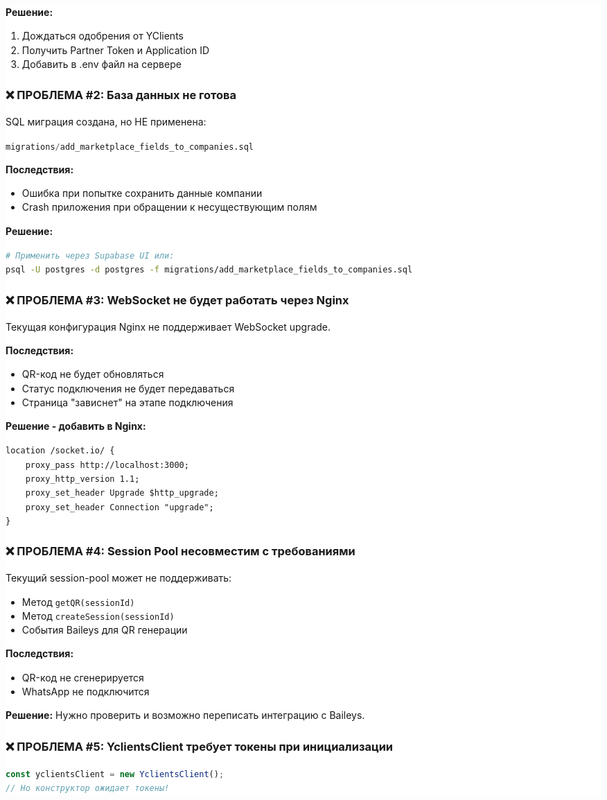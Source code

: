 **Решение:**
1. Дождаться одобрения от YClients
2. Получить Partner Token и Application ID
3. Добавить в .env файл на сервере

### ❌ ПРОБЛЕМА #2: База данных не готова
SQL миграция создана, но НЕ применена:
```sql
migrations/add_marketplace_fields_to_companies.sql
```

**Последствия:**
- Ошибка при попытке сохранить данные компании
- Crash приложения при обращении к несуществующим полям

**Решение:**
```bash
# Применить через Supabase UI или:
psql -U postgres -d postgres -f migrations/add_marketplace_fields_to_companies.sql
```

### ❌ ПРОБЛЕМА #3: WebSocket не будет работать через Nginx
Текущая конфигурация Nginx не поддерживает WebSocket upgrade.

**Последствия:**
- QR-код не будет обновляться
- Статус подключения не будет передаваться
- Страница "зависнет" на этапе подключения

**Решение - добавить в Nginx:**
```nginx
location /socket.io/ {
    proxy_pass http://localhost:3000;
    proxy_http_version 1.1;
    proxy_set_header Upgrade $http_upgrade;
    proxy_set_header Connection "upgrade";
}
```

### ❌ ПРОБЛЕМА #4: Session Pool несовместим с требованиями
Текущий session-pool может не поддерживать:
- Метод `getQR(sessionId)`
- Метод `createSession(sessionId)`
- События Baileys для QR генерации

**Последствия:**
- QR-код не сгенерируется
- WhatsApp не подключится

**Решение:**
Нужно проверить и возможно переписать интеграцию с Baileys.

### ❌ ПРОБЛЕМА #5: YclientsClient требует токены при инициализации
```javascript
const yclientsClient = new YclientsClient();
// Но конструктор ожидает токены!
```
